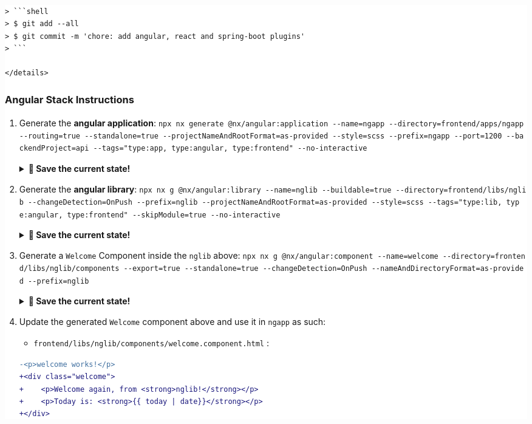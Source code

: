    > ```shell
    > $ git add --all
    > $ git commit -m 'chore: add angular, react and spring-boot plugins'
    > ```

    </details>

### Angular Stack Instructions

1. Generate the **angular application**: `npx nx generate @nx/angular:application --name=ngapp --directory=frontend/apps/ngapp --routing=true --standalone=true --projectNameAndRootFormat=as-provided --style=scss --prefix=ngapp --port=1200 --backendProject=api --tags="type:app, type:angular, type:frontend" --no-interactive`

    <details>
    <summary><b>💾 Save the current state!</b></summary>

    > ```shell
    > $ git add --all
    > $ git commit -m 'chore(ngapp): generate a basic angular application'
    > ```

    </details>

2. Generate the **angular library**: `npx nx g @nx/angular:library --name=nglib --buildable=true --directory=frontend/libs/nglib --changeDetection=OnPush --prefix=nglib --projectNameAndRootFormat=as-provided --style=scss --tags="type:lib, type:angular, type:frontend" --skipModule=true --no-interactive`

    <details>
    <summary><b>💾 Save the current state!</b></summary>

    > ```shell
    > $ git add --all
    > $ git commit -m 'chore(nglib): generate a basic angular library'
    > ```

    </details>

3. Generate a `Welcome` Component inside the `nglib` above: `npx nx g @nx/angular:component --name=welcome --directory=frontend/libs/nglib/components --export=true --standalone=true --changeDetection=OnPush --nameAndDirectoryFormat=as-provided --prefix=nglib`

    <details>
    <summary><b>💾 Save the current state!</b></summary>

    > ```shell
    > $ git add --all
    > $ git commit -m 'chore(nglib): generate a basic `Welcome` component inside `nglib`'
    > ```

    </details>

4. Update the generated `Welcome` component above and use it in `ngapp` as such:
    * `frontend/libs/nglib/components/welcome.component.html` :
    ```diff
    -<p>welcome works!</p>
    +<div class="welcome">
    +    <p>Welcome again, from <strong>nglib!</strong></p>
    +    <p>Today is: <strong>{{ today | date}}</strong></p>
    +</div>
    ```
